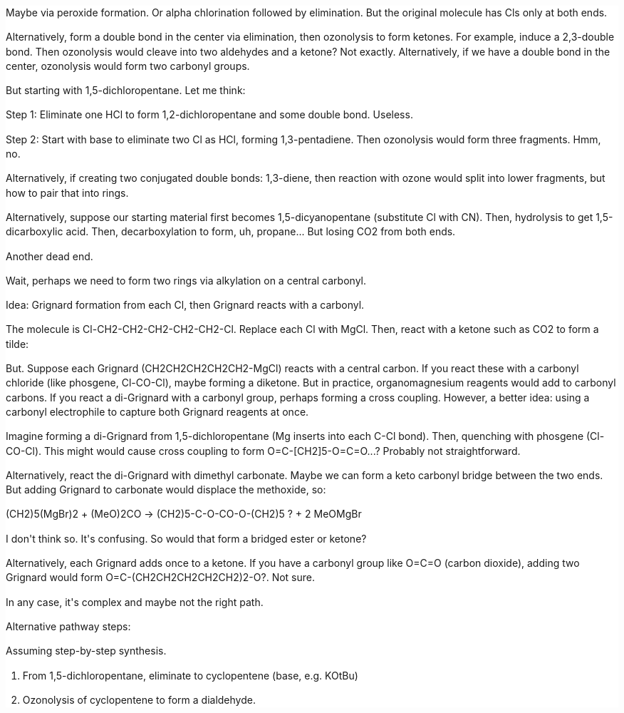 Maybe via peroxide formation. Or alpha chlorination followed by elimination. But the original molecule has Cls only at both ends.

Alternatively, form a double bond in the center via elimination, then ozonolysis to form ketones. For example, induce a 2,3-double bond. Then ozonolysis would cleave into two aldehydes and a ketone? Not exactly. Alternatively, if we have a double bond in the center, ozonolysis would form two carbonyl groups.

But starting with 1,5-dichloropentane. Let me think:

Step 1: Eliminate one HCl to form 1,2-dichloropentane and some double bond. Useless.

Step 2: Start with base to eliminate two Cl as HCl, forming 1,3-pentadiene. Then ozonolysis would form three fragments. Hmm, no.

Alternatively, if creating two conjugated double bonds: 1,3-diene, then reaction with ozone would split into lower fragments, but how to pair that into rings.

Alternatively, suppose our starting material first becomes 1,5-dicyanopentane (substitute Cl with CN). Then, hydrolysis to get 1,5-dicarboxylic acid. Then, decarboxylation to form, uh, propane... But losing CO2 from both ends.

Another dead end.

Wait, perhaps we need to form two rings via alkylation on a central carbonyl.

Idea: Grignard formation from each Cl, then Grignard reacts with a carbonyl.

The molecule is Cl-CH2-CH2-CH2-CH2-CH2-Cl. Replace each Cl with MgCl. Then, react with a ketone such as CO2 to form a tilde:

But. Suppose each Grignard (CH2CH2CH2CH2CH2-MgCl) reacts with a central carbon. If you react these with a carbonyl chloride (like phosgene, Cl-CO-Cl), maybe forming a diketone. But in practice, organomagnesium reagents would add to carbonyl carbons. If you react a di-Grignard with a carbonyl group, perhaps forming a cross coupling. However, a better idea: using a carbonyl electrophile to capture both Grignard reagents at once.

Imagine forming a di-Grignard from 1,5-dichloropentane (Mg inserts into each C-Cl bond). Then, quenching with phosgene (Cl-CO-Cl). This might would cause cross coupling to form O=C-[CH2]5-O=C=O...? Probably not straightforward.

Alternatively, react the di-Grignard with dimethyl carbonate. Maybe we can form a keto carbonyl bridge between the two ends. But adding Grignard to carbonate would displace the methoxide, so:

(CH2)5(MgBr)2 + (MeO)2CO → (CH2)5-C-O-CO-O-(CH2)5 ? + 2 MeOMgBr

I don't think so. It's confusing. So would that form a bridged ester or ketone?

Alternatively, each Grignard adds once to a ketone. If you have a carbonyl group like O=C=O (carbon dioxide), adding two Grignard would form O=C-(CH2CH2CH2CH2CH2)2-O?. Not sure.

In any case, it's complex and maybe not the right path.

Alternative pathway steps:

Assuming step-by-step synthesis.

1. From 1,5-dichloropentane, eliminate to cyclopentene (base, e.g. KOtBu)

2. Ozonolysis of cyclopentene to form a dialdehyde.
